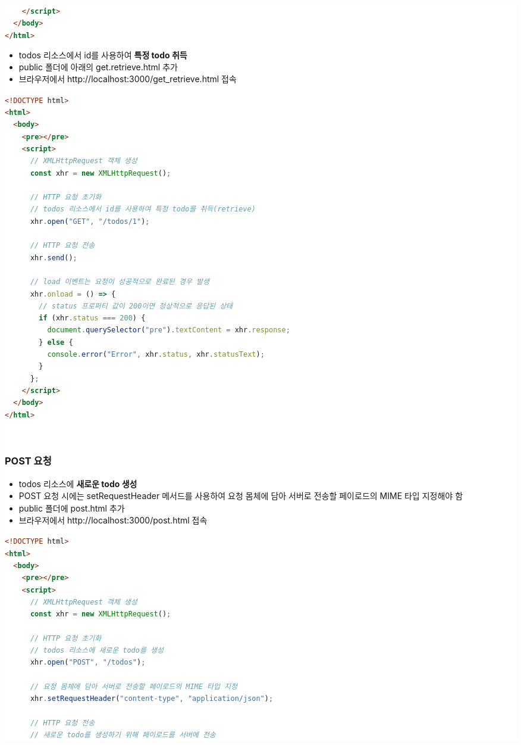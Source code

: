 ```html
    </script>
  </body>
</html>
```

- todos 리소스에서 id를 사용하여 **특정 todo 취득**
- public 폴더에 아래의 get.retrieve.html 추가
- 브라우저에서 http://localhost:3000/get_retrieve.html 접속

```html
<!DOCTYPE html>
<html>
  <body>
    <pre></pre>
    <script>
      // XMLHttpRequest 객체 생성
      const xhr = new XMLHttpRequest();

      // HTTP 요청 초기화
      // todos 리소스에서 id를 사용하여 특정 todo를 취득(retrieve)
      xhr.open("GET", "/todos/1");

      // HTTP 요청 전송
      xhr.send();

      // load 이벤트는 요청이 성공적으로 완료된 경우 발생
      xhr.onload = () => {
        // status 프로퍼티 값이 200이면 정상적으로 응답된 상태
        if (xhr.status === 200) {
          document.querySelector("pre").textContent = xhr.response;
        } else {
          console.error("Error", xhr.status, xhr.statusText);
        }
      };
    </script>
  </body>
</html>
```

<br />

### POST 요청

- todos 리소스에 **새로운 todo 생성**
- POST 요청 시에는 setRequestHeader 메서드를 사용하여 요청 몸체에 담아 서버로 전송할 페이로드의 MIME 타입 지정해야 함
- public 폴더에 post.html 추가
- 브라우저에서 http://localhost:3000/post.html 접속

```html
<!DOCTYPE html>
<html>
  <body>
    <pre></pre>
    <script>
      // XMLHttpRequest 객체 생성
      const xhr = new XMLHttpRequest();

      // HTTP 요청 초기화
      // todos 리소스에 새로운 todo를 생성
      xhr.open("POST", "/todos");

      // 요청 몸체에 담아 서버로 전송할 페이로드의 MIME 타입 지정
      xhr.setRequestHeader("content-type", "application/json");

      // HTTP 요청 전송
      // 새로운 todo를 생성하기 위해 페이로드를 서버에 전송
```